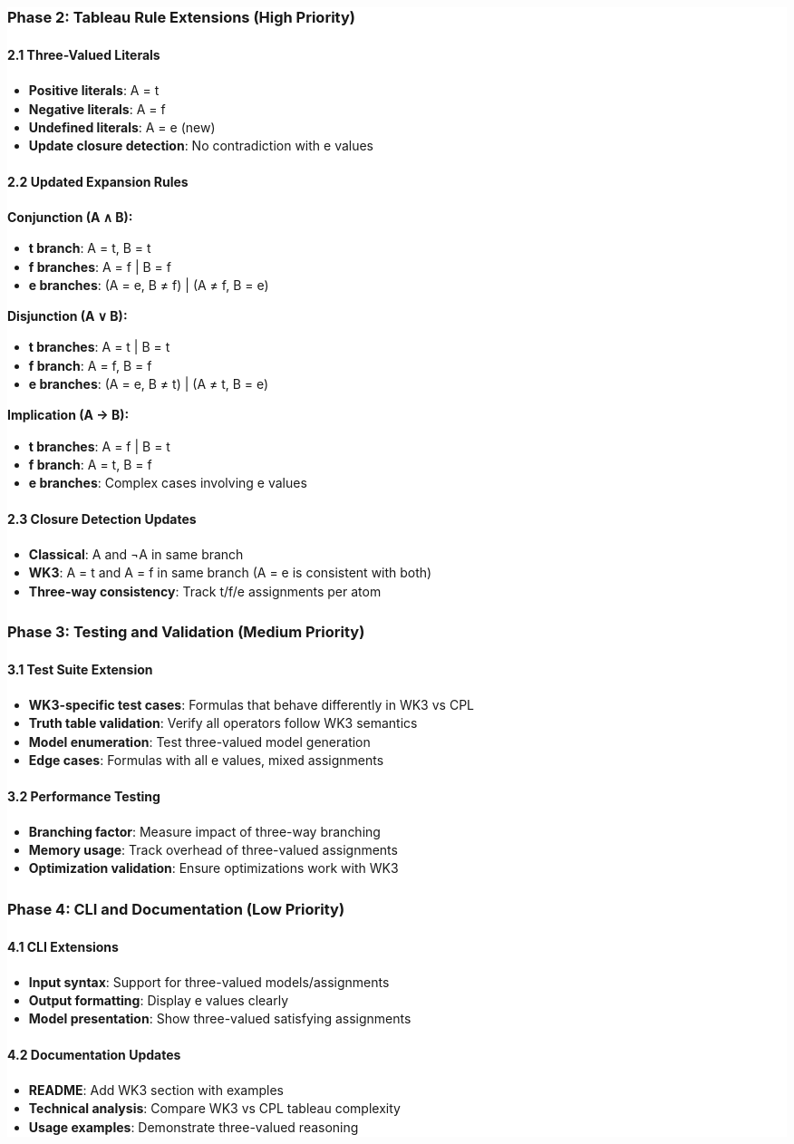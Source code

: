 ### Phase 2: Tableau Rule Extensions (High Priority)

#### 2.1 Three-Valued Literals
- **Positive literals**: A = t
- **Negative literals**: A = f  
- **Undefined literals**: A = e (new)
- **Update closure detection**: No contradiction with e values

#### 2.2 Updated Expansion Rules

**Conjunction (A ∧ B):**
- **t branch**: A = t, B = t
- **f branches**: A = f | B = f
- **e branches**: (A = e, B ≠ f) | (A ≠ f, B = e)

**Disjunction (A ∨ B):**
- **t branches**: A = t | B = t  
- **f branch**: A = f, B = f
- **e branches**: (A = e, B ≠ t) | (A ≠ t, B = e)

**Implication (A → B):**
- **t branches**: A = f | B = t
- **f branch**: A = t, B = f
- **e branches**: Complex cases involving e values

#### 2.3 Closure Detection Updates
- **Classical**: A and ¬A in same branch
- **WK3**: A = t and A = f in same branch (A = e is consistent with both)
- **Three-way consistency**: Track t/f/e assignments per atom

### Phase 3: Testing and Validation (Medium Priority)

#### 3.1 Test Suite Extension
- **WK3-specific test cases**: Formulas that behave differently in WK3 vs CPL
- **Truth table validation**: Verify all operators follow WK3 semantics
- **Model enumeration**: Test three-valued model generation
- **Edge cases**: Formulas with all e values, mixed assignments

#### 3.2 Performance Testing
- **Branching factor**: Measure impact of three-way branching
- **Memory usage**: Track overhead of three-valued assignments  
- **Optimization validation**: Ensure optimizations work with WK3

### Phase 4: CLI and Documentation (Low Priority)

#### 4.1 CLI Extensions
- **Input syntax**: Support for three-valued models/assignments
- **Output formatting**: Display e values clearly
- **Model presentation**: Show three-valued satisfying assignments

#### 4.2 Documentation Updates
- **README**: Add WK3 section with examples
- **Technical analysis**: Compare WK3 vs CPL tableau complexity
- **Usage examples**: Demonstrate three-valued reasoning
